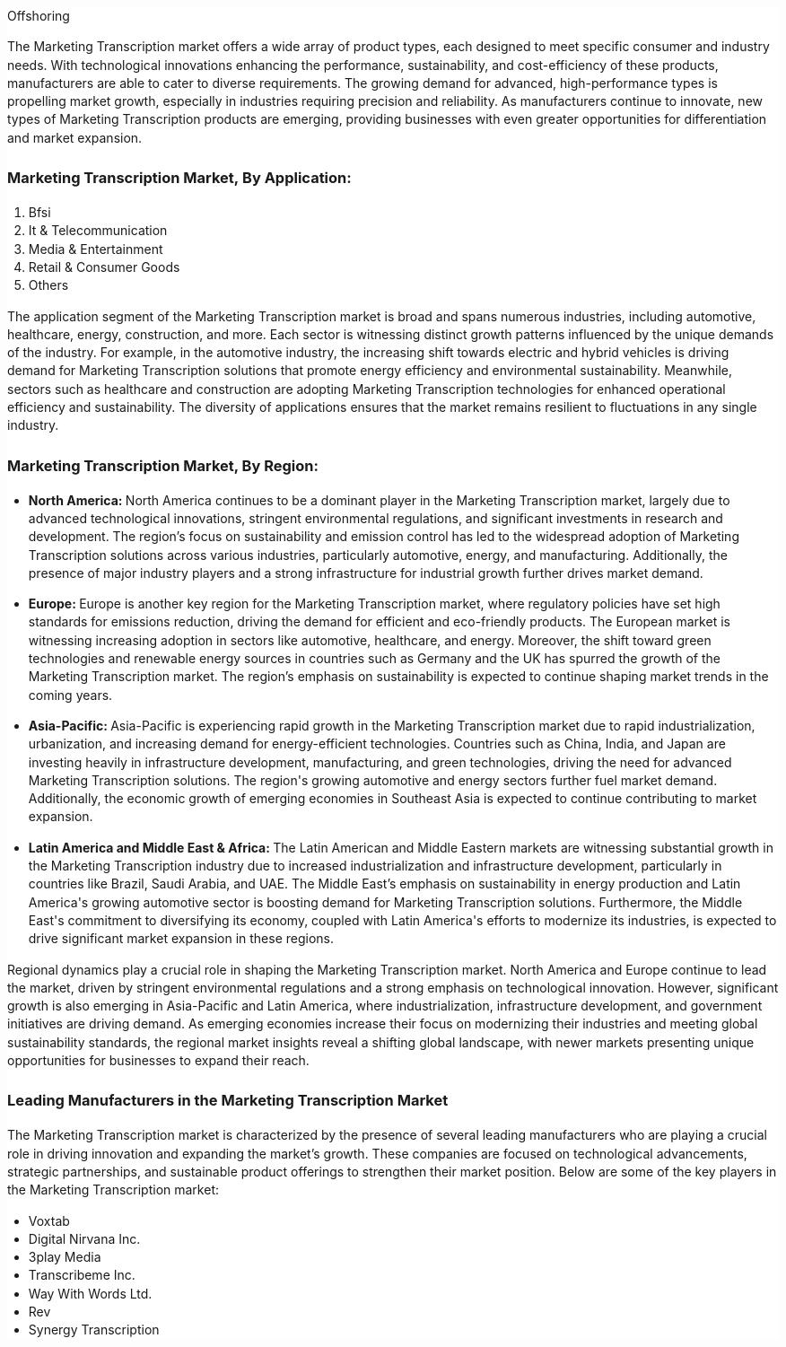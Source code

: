Offshoring</li></ol><p>The Marketing Transcription market offers a wide array of product types, each designed to meet specific consumer and industry needs. With technological innovations enhancing the performance, sustainability, and cost-efficiency of these products, manufacturers are able to cater to diverse requirements. The growing demand for advanced, high-performance types is propelling market growth, especially in industries requiring precision and reliability. As manufacturers continue to innovate, new types of Marketing Transcription products are emerging, providing businesses with even greater opportunities for differentiation and market expansion.</p><h3>Marketing Transcription Market,&nbsp;By Application:</h3><ol><li>Bfsi<li> It &amp; Telecommunication<li> Media &amp; Entertainment<li> Retail &amp; Consumer Goods<li> Others</li></ol><p>The application segment of the Marketing Transcription market is broad and spans numerous industries, including automotive, healthcare, energy, construction, and more. Each sector is witnessing distinct growth patterns influenced by the unique demands of the industry. For example, in the automotive industry, the increasing shift towards electric and hybrid vehicles is driving demand for Marketing Transcription solutions that promote energy efficiency and environmental sustainability. Meanwhile, sectors such as healthcare and construction are adopting Marketing Transcription technologies for enhanced operational efficiency and sustainability. The diversity of applications ensures that the market remains resilient to fluctuations in any single industry.</p><h3>Marketing Transcription Market, By Region:</h3><ul><li><p><strong>North America:&nbsp;</strong>North America continues to be a dominant player in the Marketing Transcription market, largely due to advanced technological innovations, stringent environmental regulations, and significant investments in research and development. The region&rsquo;s focus on sustainability and emission control has led to the widespread adoption of Marketing Transcription solutions across various industries, particularly automotive, energy, and manufacturing. Additionally, the presence of major industry players and a strong infrastructure for industrial growth further drives market demand.</p></li><li><p><strong><strong>Europe:&nbsp;</strong></strong>Europe is another key region for the Marketing Transcription market, where regulatory policies have set high standards for emissions reduction, driving the demand for efficient and eco-friendly products. The European market is witnessing increasing adoption in sectors like automotive, healthcare, and energy. Moreover, the shift toward green technologies and renewable energy sources in countries such as Germany and the UK has spurred the growth of the Marketing Transcription market. The region&rsquo;s emphasis on sustainability is expected to continue shaping market trends in the coming years.</p></li><li><p><strong><strong>Asia-Pacific:&nbsp;</strong></strong>Asia-Pacific is experiencing rapid growth in the Marketing Transcription market due to rapid industrialization, urbanization, and increasing demand for energy-efficient technologies. Countries such as China, India, and Japan are investing heavily in infrastructure development, manufacturing, and green technologies, driving the need for advanced Marketing Transcription solutions. The region's growing automotive and energy sectors further fuel market demand. Additionally, the economic growth of emerging economies in Southeast Asia is expected to continue contributing to market expansion.</p></li><li><p><strong><strong>Latin America and Middle East &amp; Africa:&nbsp;</strong></strong>The Latin American and Middle Eastern markets are witnessing substantial growth in the Marketing Transcription industry due to increased industrialization and infrastructure development, particularly in countries like Brazil, Saudi Arabia, and UAE. The Middle East&rsquo;s emphasis on sustainability in energy production and Latin America's growing automotive sector is boosting demand for Marketing Transcription solutions. Furthermore, the Middle East's commitment to diversifying its economy, coupled with Latin America's efforts to modernize its industries, is expected to drive significant market expansion in these regions.</p></li></ul><p>Regional dynamics play a crucial role in shaping the Marketing Transcription market. North America and Europe continue to lead the market, driven by stringent environmental regulations and a strong emphasis on technological innovation. However, significant growth is also emerging in Asia-Pacific and Latin America, where industrialization, infrastructure development, and government initiatives are driving demand. As emerging economies increase their focus on modernizing their industries and meeting global sustainability standards, the regional market insights reveal a shifting global landscape, with newer markets presenting unique opportunities for businesses to expand their reach.</p><h3><strong>Leading Manufacturers in the Marketing Transcription Market</strong></h3><p>The Marketing Transcription market is characterized by the presence of several leading manufacturers who are playing a crucial role in driving innovation and expanding the market&rsquo;s growth. These companies are focused on technological advancements, strategic partnerships, and sustainable product offerings to strengthen their market position. Below are some of the key players in the Marketing Transcription market:</p></div><div class="article-main__content" data-test-id="publishing-text-block"><ul><li><span class="">Voxtab<li> Digital Nirvana Inc.<li> 3play Media<li> Transcribeme Inc.<li> Way With Words Ltd.<li> Rev<li> Synergy Transcription